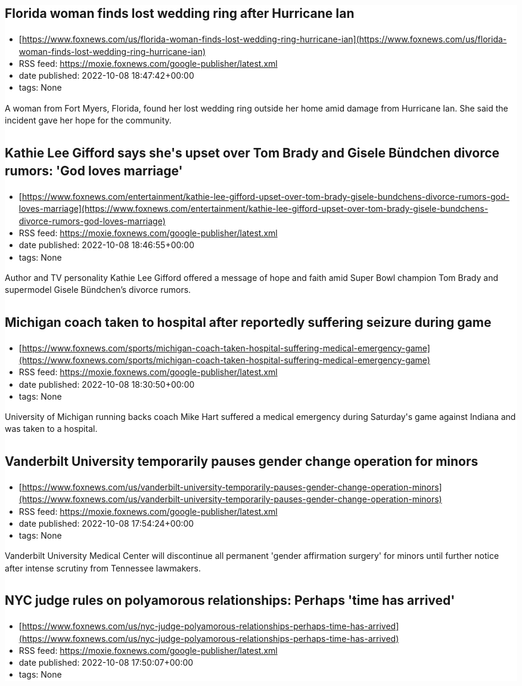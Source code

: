 ## Florida woman finds lost wedding ring after Hurricane Ian
 - [https://www.foxnews.com/us/florida-woman-finds-lost-wedding-ring-hurricane-ian](https://www.foxnews.com/us/florida-woman-finds-lost-wedding-ring-hurricane-ian)
 - RSS feed: https://moxie.foxnews.com/google-publisher/latest.xml
 - date published: 2022-10-08 18:47:42+00:00
 - tags: None

A woman from Fort Myers, Florida, found her lost wedding ring outside her home amid damage from Hurricane Ian. She said the incident gave her hope for the community.

## Kathie Lee Gifford says she's upset over Tom Brady and Gisele Bündchen divorce rumors: 'God loves marriage'
 - [https://www.foxnews.com/entertainment/kathie-lee-gifford-upset-over-tom-brady-gisele-bundchens-divorce-rumors-god-loves-marriage](https://www.foxnews.com/entertainment/kathie-lee-gifford-upset-over-tom-brady-gisele-bundchens-divorce-rumors-god-loves-marriage)
 - RSS feed: https://moxie.foxnews.com/google-publisher/latest.xml
 - date published: 2022-10-08 18:46:55+00:00
 - tags: None

Author and TV personality Kathie Lee Gifford offered a message of hope and faith amid Super Bowl champion Tom Brady and supermodel Gisele Bündchen’s divorce rumors.

## Michigan coach taken to hospital after reportedly suffering seizure during game
 - [https://www.foxnews.com/sports/michigan-coach-taken-hospital-suffering-medical-emergency-game](https://www.foxnews.com/sports/michigan-coach-taken-hospital-suffering-medical-emergency-game)
 - RSS feed: https://moxie.foxnews.com/google-publisher/latest.xml
 - date published: 2022-10-08 18:30:50+00:00
 - tags: None

University of Michigan running backs coach Mike Hart suffered a medical emergency during Saturday's game against Indiana and was taken to a hospital.

## Vanderbilt University temporarily pauses gender change operation for minors
 - [https://www.foxnews.com/us/vanderbilt-university-temporarily-pauses-gender-change-operation-minors](https://www.foxnews.com/us/vanderbilt-university-temporarily-pauses-gender-change-operation-minors)
 - RSS feed: https://moxie.foxnews.com/google-publisher/latest.xml
 - date published: 2022-10-08 17:54:24+00:00
 - tags: None

Vanderbilt University Medical Center will discontinue all permanent 'gender affirmation surgery' for minors until further notice after intense scrutiny from Tennessee lawmakers.

## NYC judge rules on polyamorous relationships: Perhaps 'time has arrived'
 - [https://www.foxnews.com/us/nyc-judge-polyamorous-relationships-perhaps-time-has-arrived](https://www.foxnews.com/us/nyc-judge-polyamorous-relationships-perhaps-time-has-arrived)
 - RSS feed: https://moxie.foxnews.com/google-publisher/latest.xml
 - date published: 2022-10-08 17:50:07+00:00
 - tags: None
